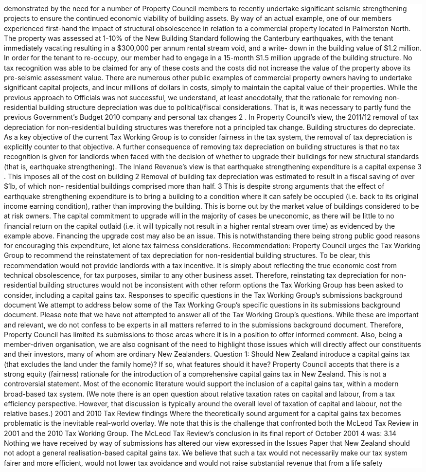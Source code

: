 demonstrated by the need for a number of Property Council members to recently undertake significant seismic strengthening projects to ensure the continued economic viability of building assets. By way of an actual example, one of our members experienced first-hand the impact of structural obsolescence in relation to a commercial property located in Palmerston North. The property was assessed at 1-10% of the New Building Standard following the Canterbury earthquakes, with the tenant immediately vacating resulting in a $300,000 per annum rental stream void, and a write- down in the building value of $1.2 million. In order for the tenant to re-occupy, our member had to engage in a 15-month $1.5 million upgrade of the building structure. No tax recognition was able to be claimed for any of these costs and the costs did not increase the value of the property above its pre-seismic assessment value. There are numerous other public examples of commercial property owners having to undertake significant capital projects, and incur millions of dollars in costs, simply to maintain the capital value of their properties. While the previous approach to Officials was not successful, we understand, at least anecdotally, that the rationale for removing non-residential building structure depreciation was due to political/fiscal considerations. That is, it was necessary to partly fund the previous Government’s Budget 2010 company and personal tax changes 2 . In Property Council’s view, the 2011/12 removal of tax depreciation for non-residential building structures was therefore not a principled tax change. Building structures do depreciate. As a key objective of the current Tax Working Group is to consider fairness in the tax system, the removal of tax depreciation is explicitly counter to that objective. A further consequence of removing tax depreciation on building structures is that no tax recognition is given for landlords when faced with the decision of whether to upgrade their buildings for new structural standards (that is, earthquake strengthening). The Inland Revenue’s view is that earthquake strengthening expenditure is a capital expense 3 . This imposes all of the cost on building 2 Removal of building tax depreciation was estimated to result in a fiscal saving of over $1b, of which non- residential buildings comprised more than half. 3 This is despite strong arguments that the effect of earthquake strengthening expenditure is to bring a building to a condition where it can safely be occupied (i.e. back to its original income earning condition), rather than improving the building. This is borne out by the market value of buildings considered to be at risk owners. The capital commitment to upgrade will in the majority of cases be uneconomic, as there will be little to no financial return on the capital outlaid (i.e. it will typically not result in a higher rental stream over time) as evidenced by the example above. Financing the upgrade cost may also be an issue. This is notwithstanding there being strong public good reasons for encouraging this expenditure, let alone tax fairness considerations. Recommendation: Property Council urges the Tax Working Group to recommend the reinstatement of tax depreciation for non-residential building structures. To be clear, this recommendation would not provide landlords with a tax incentive. It is simply about reflecting the true economic cost from technical obsolescence, for tax purposes, similar to any other business asset. Therefore, reinstating tax depreciation for non-residential building structures would not be inconsistent with other reform options the Tax Working Group has been asked to consider, including a capital gains tax. Responses to specific questions in the Tax Working Group’s submissions background document We attempt to address below some of the Tax Working Group’s specific questions in its submissions background document. Please note that we have not attempted to answer all of the Tax Working Group’s questions. While these are important and relevant, we do not confess to be experts in all matters referred to in the submissions background document. Therefore, Property Council has limited its submissions to those areas where it is in a position to offer informed comment. Also, being a member-driven organisation, we are also cognisant of the need to highlight those issues which will directly affect our constituents and their investors, many of whom are ordinary New Zealanders. Question 1: Should New Zealand introduce a capital gains tax (that excludes the land under the family home)? If so, what features should it have? Property Council accepts that there is a strong equity (fairness) rationale for the introduction of a comprehensive capital gains tax in New Zealand. This is not a controversial statement. Most of the economic literature would support the inclusion of a capital gains tax, within a modern broad-based tax system. (We note there is an open question about relative taxation rates on capital and labour, from a tax efficiency perspective. However, that discussion is typically around the overall level of taxation of capital and labour, not the relative bases.) 2001 and 2010 Tax Review findings Where the theoretically sound argument for a capital gains tax becomes problematic is the inevitable real-world overlay. We note that this is the challenge that confronted both the McLeod Tax Review in 2001 and the 2010 Tax Working Group. The McLeod Tax Review’s conclusion in its final report of October 2001 4 was: 3.14 Nothing we have received by way of submissions has altered our view expressed in the Issues Paper that New Zealand should not adopt a general realisation-based capital gains tax. We believe that such a tax would not necessarily make our tax system fairer and more efficient, would not lower tax avoidance and would not raise substantial revenue that from a life safety